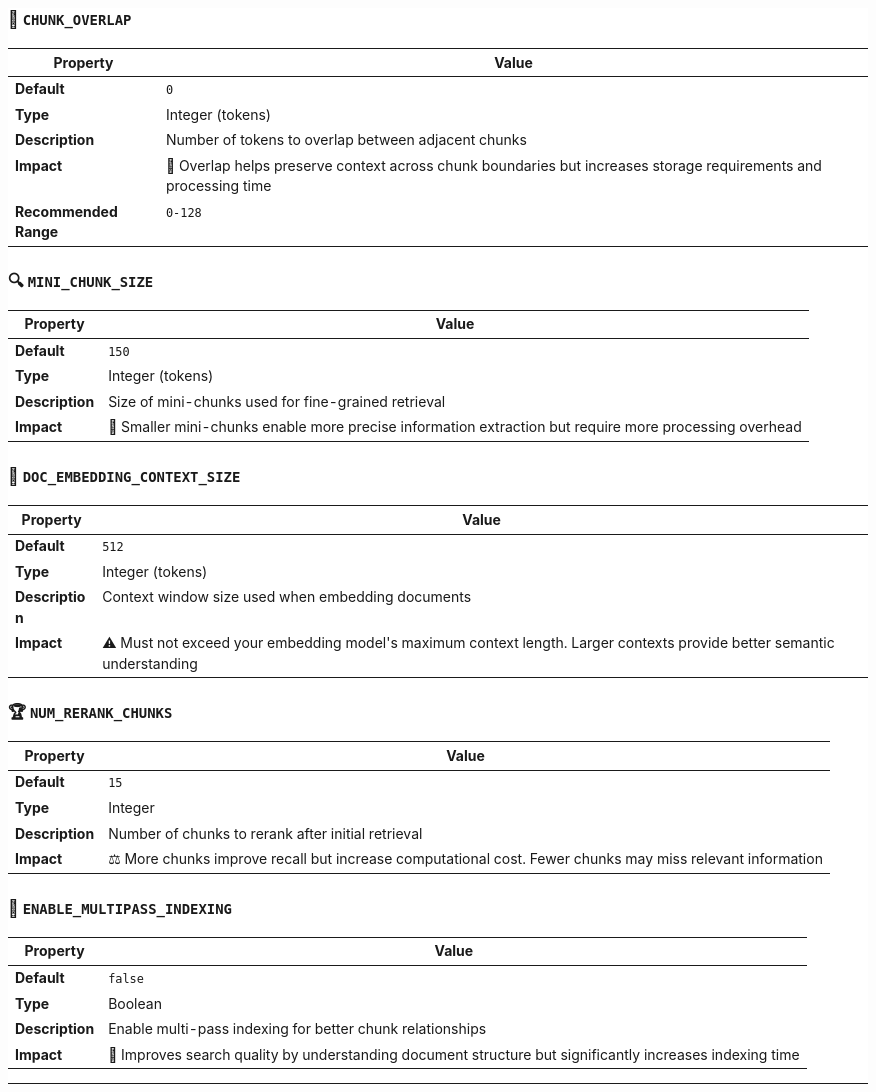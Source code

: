 ### 🔗 `CHUNK_OVERLAP`
| Property | Value |
|----------|-------|
| **Default** | `0` |
| **Type** | Integer (tokens) |
| **Description** | Number of tokens to overlap between adjacent chunks |
| **Impact** | 🔄 Overlap helps preserve context across chunk boundaries but increases storage requirements and processing time |
| **Recommended Range** | `0-128` |

### 🔍 `MINI_CHUNK_SIZE`
| Property | Value |
|----------|-------|
| **Default** | `150` |
| **Type** | Integer (tokens) |
| **Description** | Size of mini-chunks used for fine-grained retrieval |
| **Impact** | 🎯 Smaller mini-chunks enable more precise information extraction but require more processing overhead |

### 📐 `DOC_EMBEDDING_CONTEXT_SIZE`
| Property | Value |
|----------|-------|
| **Default** | `512` |
| **Type** | Integer (tokens) |
| **Description** | Context window size used when embedding documents |
| **Impact** | ⚠️ Must not exceed your embedding model's maximum context length. Larger contexts provide better semantic understanding |

### 🏆 `NUM_RERANK_CHUNKS`
| Property | Value |
|----------|-------|
| **Default** | `15` |
| **Type** | Integer |
| **Description** | Number of chunks to rerank after initial retrieval |
| **Impact** | ⚖️ More chunks improve recall but increase computational cost. Fewer chunks may miss relevant information |

### 🔄 `ENABLE_MULTIPASS_INDEXING`
| Property | Value |
|----------|-------|
| **Default** | `false` |
| **Type** | Boolean |
| **Description** | Enable multi-pass indexing for better chunk relationships |
| **Impact** | 🚀 Improves search quality by understanding document structure but significantly increases indexing time |

---